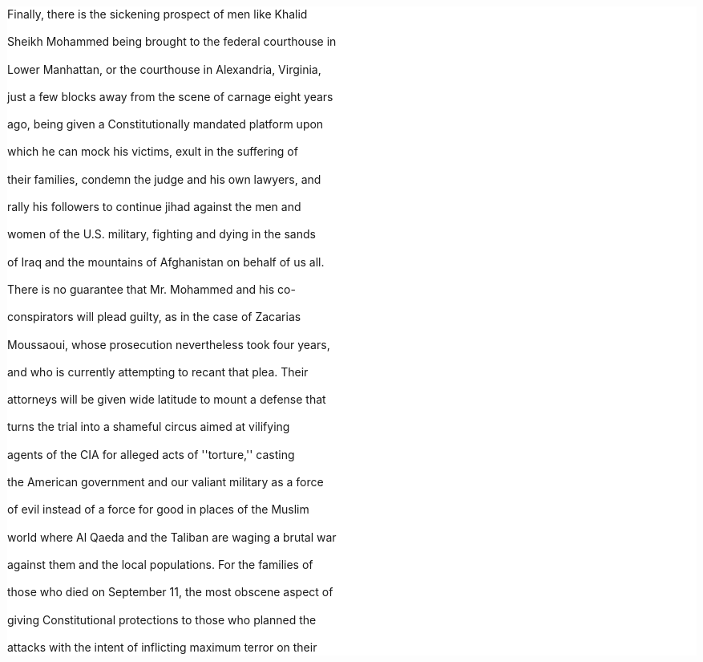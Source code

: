 

 Finally, there is the sickening prospect of men like Khalid 


 Sheikh Mohammed being brought to the federal courthouse in 


 Lower Manhattan, or the courthouse in Alexandria, Virginia, 


 just a few blocks away from the scene of carnage eight years 


 ago, being given a Constitutionally mandated platform upon 


 which he can mock his victims, exult in the suffering of 


 their families, condemn the judge and his own lawyers, and 


 rally his followers to continue jihad against the men and 


 women of the U.S. military, fighting and dying in the sands 


 of Iraq and the mountains of Afghanistan on behalf of us all.



 There is no guarantee that Mr. Mohammed and his co-


 conspirators will plead guilty, as in the case of Zacarias 


 Moussaoui, whose prosecution nevertheless took four years, 


 and who is currently attempting to recant that plea. Their 


 attorneys will be given wide latitude to mount a defense that 


 turns the trial into a shameful circus aimed at vilifying 


 agents of the CIA for alleged acts of ''torture,'' casting 


 the American government and our valiant military as a force 


 of evil instead of a force for good in places of the Muslim 


 world where Al Qaeda and the Taliban are waging a brutal war 


 against them and the local populations. For the families of 


 those who died on September 11, the most obscene aspect of 


 giving Constitutional protections to those who planned the 


 attacks with the intent of inflicting maximum terror on their 

